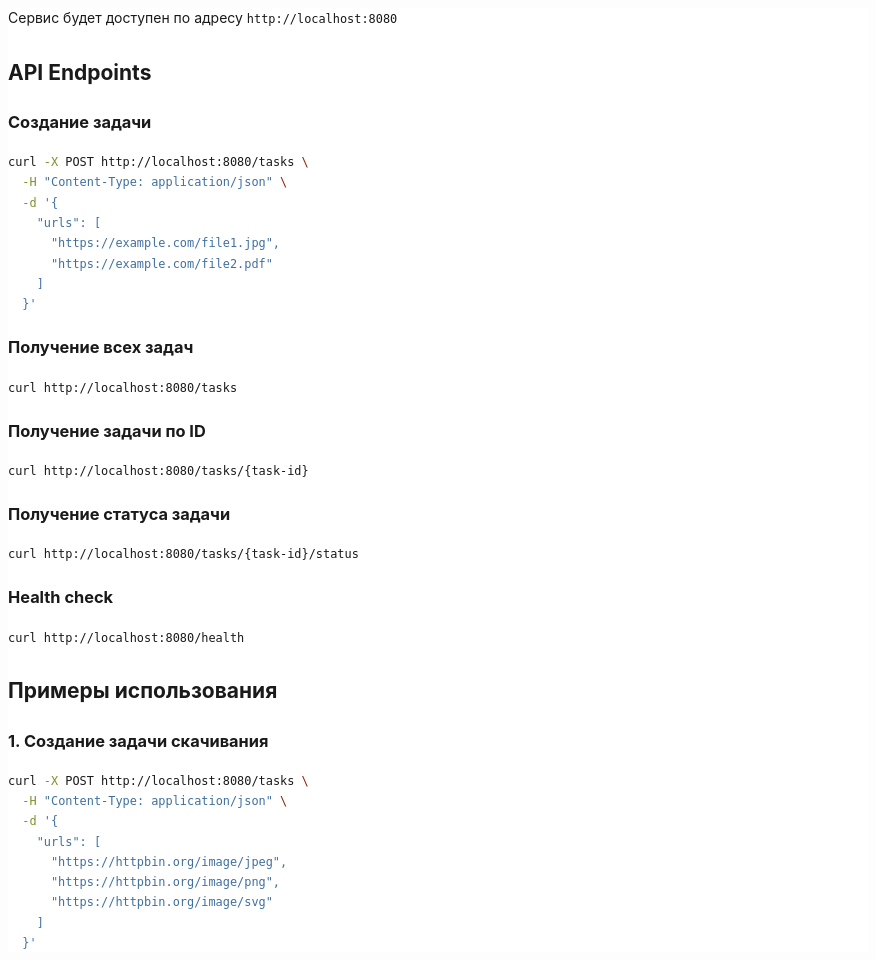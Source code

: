 Сервис будет доступен по адресу `http://localhost:8080`

## API Endpoints

### Создание задачи
```bash
curl -X POST http://localhost:8080/tasks \
  -H "Content-Type: application/json" \
  -d '{
    "urls": [
      "https://example.com/file1.jpg",
      "https://example.com/file2.pdf"
    ]
  }'
```

### Получение всех задач
```bash
curl http://localhost:8080/tasks
```

### Получение задачи по ID
```bash
curl http://localhost:8080/tasks/{task-id}
```

### Получение статуса задачи
```bash
curl http://localhost:8080/tasks/{task-id}/status
```

### Health check
```bash
curl http://localhost:8080/health
```

## Примеры использования

### 1. Создание задачи скачивания

```bash
curl -X POST http://localhost:8080/tasks \
  -H "Content-Type: application/json" \
  -d '{
    "urls": [
      "https://httpbin.org/image/jpeg",
      "https://httpbin.org/image/png",
      "https://httpbin.org/image/svg"
    ]
  }'
```
